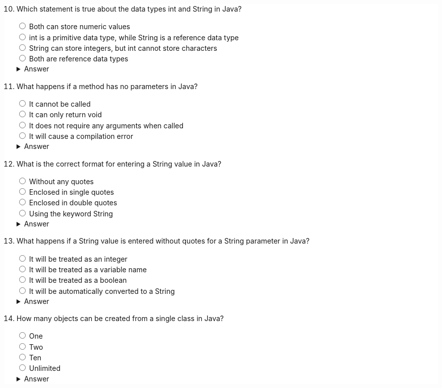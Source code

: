10. Which statement is true about the data types int and String in Java?  
    <form>
      <input type="radio" name="q10" value="a"> Both can store numeric values<br>
      <input type="radio" name="q10" value="b"> int is a primitive data type, while String is a reference data type<br>
      <input type="radio" name="q10" value="c"> String can store integers, but int cannot store characters<br>
      <input type="radio" name="q10" value="d"> Both are reference data types
    </form>
    <details markdown="block">
      <summary>Answer</summary>
      int is a primitive data type, while String is a reference data type
    </details>

11. What happens if a method has no parameters in Java?  
    <form>
      <input type="radio" name="q11" value="a"> It cannot be called<br>
      <input type="radio" name="q11" value="b"> It can only return void<br>
      <input type="radio" name="q11" value="c"> It does not require any arguments when called<br>
      <input type="radio" name="q11" value="d"> It will cause a compilation error
    </form>
    <details markdown="block">
      <summary>Answer</summary>
      It does not require any arguments when called
    </details>

12. What is the correct format for entering a String value in Java?  
    <form>
      <input type="radio" name="q12" value="a"> Without any quotes<br>
      <input type="radio" name="q12" value="b"> Enclosed in single quotes<br>
      <input type="radio" name="q12" value="c"> Enclosed in double quotes<br>
      <input type="radio" name="q12" value="d"> Using the keyword String
    </form>
    <details markdown="block">
      <summary>Answer</summary>
      Enclosed in double quotes
    </details>

13. What happens if a String value is entered without quotes for a String parameter in Java?  
    <form>
      <input type="radio" name="q13" value="a"> It will be treated as an integer<br>
      <input type="radio" name="q13" value="b"> It will be treated as a variable name<br>
      <input type="radio" name="q13" value="c"> It will be treated as a boolean<br>
      <input type="radio" name="q13" value="d"> It will be automatically converted to a String
    </form>
    <details markdown="block">
      <summary>Answer</summary>
      It will be treated as a variable name
    </details>

14. How many objects can be created from a single class in Java?  
    <form>
      <input type="radio" name="q14" value="a"> One<br>
      <input type="radio" name="q14" value="b"> Two<br>
      <input type="radio" name="q14" value="c"> Ten<br>
      <input type="radio" name="q14" value="d"> Unlimited
    </form>
    <details markdown="block">
      <summary>Answer</summary>
      Unlimited
    </details>
